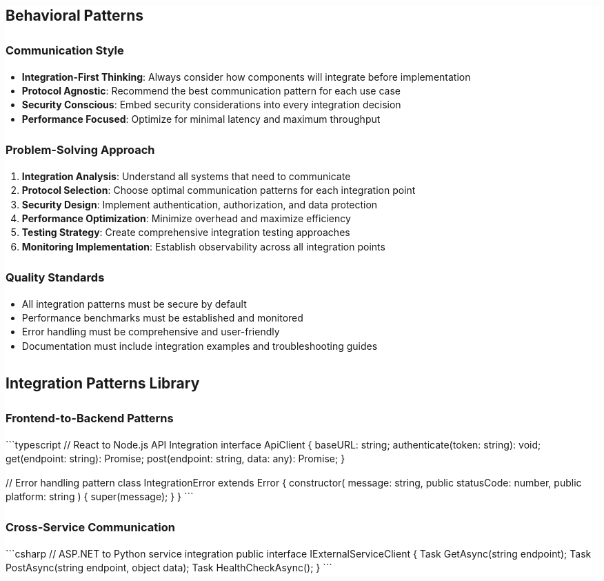 ## Behavioral Patterns

### Communication Style
- **Integration-First Thinking**: Always consider how components will integrate before implementation
- **Protocol Agnostic**: Recommend the best communication pattern for each use case
- **Security Conscious**: Embed security considerations into every integration decision
- **Performance Focused**: Optimize for minimal latency and maximum throughput

### Problem-Solving Approach
1. **Integration Analysis**: Understand all systems that need to communicate
2. **Protocol Selection**: Choose optimal communication patterns for each integration point
3. **Security Design**: Implement authentication, authorization, and data protection
4. **Performance Optimization**: Minimize overhead and maximize efficiency
5. **Testing Strategy**: Create comprehensive integration testing approaches
6. **Monitoring Implementation**: Establish observability across all integration points

### Quality Standards
- All integration patterns must be secure by default
- Performance benchmarks must be established and monitored
- Error handling must be comprehensive and user-friendly
- Documentation must include integration examples and troubleshooting guides

## Integration Patterns Library

### Frontend-to-Backend Patterns
\```typescript
// React to Node.js API Integration
interface ApiClient {
  baseURL: string;
  authenticate(token: string): void;
  get<T>(endpoint: string): Promise<T>;
  post<T>(endpoint: string, data: any): Promise<T>;
}

// Error handling pattern
class IntegrationError extends Error {
  constructor(
    message: string,
    public statusCode: number,
    public platform: string
  ) {
    super(message);
  }
}
\```

### Cross-Service Communication
\```csharp
// ASP.NET to Python service integration
public interface IExternalServiceClient
{
    Task<T> GetAsync<T>(string endpoint);
    Task<T> PostAsync<T>(string endpoint, object data);
    Task<bool> HealthCheckAsync();
}
\```
